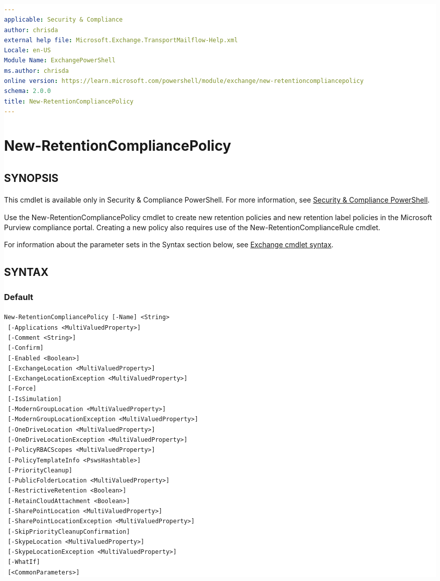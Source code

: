 ```yaml
---
applicable: Security & Compliance
author: chrisda
external help file: Microsoft.Exchange.TransportMailflow-Help.xml
Locale: en-US
Module Name: ExchangePowerShell
ms.author: chrisda
online version: https://learn.microsoft.com/powershell/module/exchange/new-retentioncompliancepolicy
schema: 2.0.0
title: New-RetentionCompliancePolicy
---
```


# New-RetentionCompliancePolicy

## SYNOPSIS
This cmdlet is available only in Security & Compliance PowerShell. For more information, see [Security & Compliance PowerShell](https://learn.microsoft.com/powershell/exchange/scc-powershell).

Use the New-RetentionCompliancePolicy cmdlet to create new retention policies and new retention label policies in the Microsoft Purview compliance portal. Creating a new policy also requires use of the New-RetentionComplianceRule cmdlet.

For information about the parameter sets in the Syntax section below, see [Exchange cmdlet syntax](https://learn.microsoft.com/powershell/exchange/exchange-cmdlet-syntax).

## SYNTAX

### Default
```
New-RetentionCompliancePolicy [-Name] <String>
 [-Applications <MultiValuedProperty>]
 [-Comment <String>]
 [-Confirm]
 [-Enabled <Boolean>]
 [-ExchangeLocation <MultiValuedProperty>]
 [-ExchangeLocationException <MultiValuedProperty>]
 [-Force]
 [-IsSimulation]
 [-ModernGroupLocation <MultiValuedProperty>]
 [-ModernGroupLocationException <MultiValuedProperty>]
 [-OneDriveLocation <MultiValuedProperty>]
 [-OneDriveLocationException <MultiValuedProperty>]
 [-PolicyRBACScopes <MultiValuedProperty>]
 [-PolicyTemplateInfo <PswsHashtable>]
 [-PriorityCleanup]
 [-PublicFolderLocation <MultiValuedProperty>]
 [-RestrictiveRetention <Boolean>]
 [-RetainCloudAttachment <Boolean>]
 [-SharePointLocation <MultiValuedProperty>]
 [-SharePointLocationException <MultiValuedProperty>]
 [-SkipPriorityCleanupConfirmation]
 [-SkypeLocation <MultiValuedProperty>]
 [-SkypeLocationException <MultiValuedProperty>]
 [-WhatIf]
 [<CommonParameters>]
```

